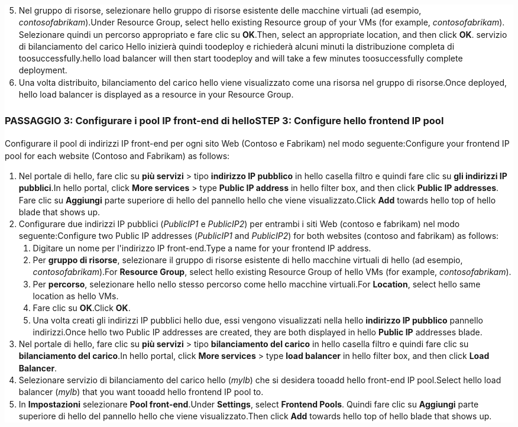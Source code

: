 5. <span data-ttu-id="7e51a-143">Nel gruppo di risorse, selezionare hello gruppo di risorse esistente delle macchine virtuali (ad esempio, *contosofabrikam*).</span><span class="sxs-lookup"><span data-stu-id="7e51a-143">Under Resource Group, select hello existing Resource group of your VMs (for example, *contosofabrikam*).</span></span> <span data-ttu-id="7e51a-144">Selezionare quindi un percorso appropriato e fare clic su **OK**.</span><span class="sxs-lookup"><span data-stu-id="7e51a-144">Then, select an appropriate location, and then click **OK**.</span></span> <span data-ttu-id="7e51a-145">servizio di bilanciamento del carico Hello inizierà quindi toodeploy e richiederà alcuni minuti la distribuzione completa di toosuccessfully.</span><span class="sxs-lookup"><span data-stu-id="7e51a-145">hello load balancer will then start toodeploy and will take a few minutes toosuccessfully complete deployment.</span></span>
6. <span data-ttu-id="7e51a-146">Una volta distribuito, bilanciamento del carico hello viene visualizzato come una risorsa nel gruppo di risorse.</span><span class="sxs-lookup"><span data-stu-id="7e51a-146">Once deployed, hello load balancer is displayed as a resource in your Resource Group.</span></span>

### <a name="step-3-configure-hello-frontend-ip-pool"></a><span data-ttu-id="7e51a-147">PASSAGGIO 3: Configurare i pool IP front-end di hello</span><span class="sxs-lookup"><span data-stu-id="7e51a-147">STEP 3: Configure hello frontend IP pool</span></span>

<span data-ttu-id="7e51a-148">Configurare il pool di indirizzi IP front-end per ogni sito Web (Contoso e Fabrikam) nel modo seguente:</span><span class="sxs-lookup"><span data-stu-id="7e51a-148">Configure your frontend IP pool for each website (Contoso and Fabrikam) as follows:</span></span>

1. <span data-ttu-id="7e51a-149">Nel portale di hello, fare clic su **più servizi** > tipo **indirizzo IP pubblico** in hello casella filtro e quindi fare clic su **gli indirizzi IP pubblici**.</span><span class="sxs-lookup"><span data-stu-id="7e51a-149">In hello portal, click **More services** > type **Public IP address** in hello filter box, and then click **Public IP addresses**.</span></span> <span data-ttu-id="7e51a-150">Fare clic su **Aggiungi** parte superiore di hello del pannello hello che viene visualizzato.</span><span class="sxs-lookup"><span data-stu-id="7e51a-150">Click **Add** towards hello top of hello blade that shows up.</span></span>
2. <span data-ttu-id="7e51a-151">Configurare due indirizzi IP pubblici (*PublicIP1* e *PublicIP2*) per entrambi i siti Web (contoso e fabrikam) nel modo seguente:</span><span class="sxs-lookup"><span data-stu-id="7e51a-151">Configure two Public IP addresses (*PublicIP1* and *PublicIP2*) for both websites (contoso and fabrikam) as follows:</span></span>
    1. <span data-ttu-id="7e51a-152">Digitare un nome per l'indirizzo IP front-end.</span><span class="sxs-lookup"><span data-stu-id="7e51a-152">Type a name for your frontend IP address.</span></span>
    2. <span data-ttu-id="7e51a-153">Per **gruppo di risorse**, selezionare il gruppo di risorse esistente di hello macchine virtuali di hello (ad esempio, *contosofabrikam*).</span><span class="sxs-lookup"><span data-stu-id="7e51a-153">For **Resource Group**, select hello existing Resource Group of hello VMs (for example, *contosofabrikam*).</span></span>
    3. <span data-ttu-id="7e51a-154">Per **percorso**, selezionare hello nello stesso percorso come hello macchine virtuali.</span><span class="sxs-lookup"><span data-stu-id="7e51a-154">For **Location**, select hello same location as hello VMs.</span></span>
    4. <span data-ttu-id="7e51a-155">Fare clic su **OK**.</span><span class="sxs-lookup"><span data-stu-id="7e51a-155">Click **OK**.</span></span>
    5. <span data-ttu-id="7e51a-156">Una volta creati gli indirizzi IP pubblici hello due, essi vengono visualizzati nella hello **indirizzo IP pubblico** pannello indirizzi.</span><span class="sxs-lookup"><span data-stu-id="7e51a-156">Once hello two Public IP addresses are created, they are both displayed in hello **Public IP** addresses blade.</span></span>
3. <span data-ttu-id="7e51a-157">Nel portale di hello, fare clic su **più servizi** > tipo **bilanciamento del carico** in hello casella filtro e quindi fare clic su **bilanciamento del carico**.</span><span class="sxs-lookup"><span data-stu-id="7e51a-157">In hello portal, click **More services** > type **load balancer** in hello filter box, and then click **Load Balancer**.</span></span>  
4. <span data-ttu-id="7e51a-158">Selezionare servizio di bilanciamento del carico hello (*mylb*) che si desidera tooadd hello front-end IP pool.</span><span class="sxs-lookup"><span data-stu-id="7e51a-158">Select hello load balancer (*mylb*) that you want tooadd hello frontend IP pool to.</span></span>
5. <span data-ttu-id="7e51a-159">In **Impostazioni** selezionare **Pool front-end**.</span><span class="sxs-lookup"><span data-stu-id="7e51a-159">Under **Settings**, select **Frontend Pools**.</span></span> <span data-ttu-id="7e51a-160">Quindi fare clic su **Aggiungi** parte superiore di hello del pannello hello che viene visualizzato.</span><span class="sxs-lookup"><span data-stu-id="7e51a-160">Then click **Add** towards hello top of hello blade that shows up.</span></span>